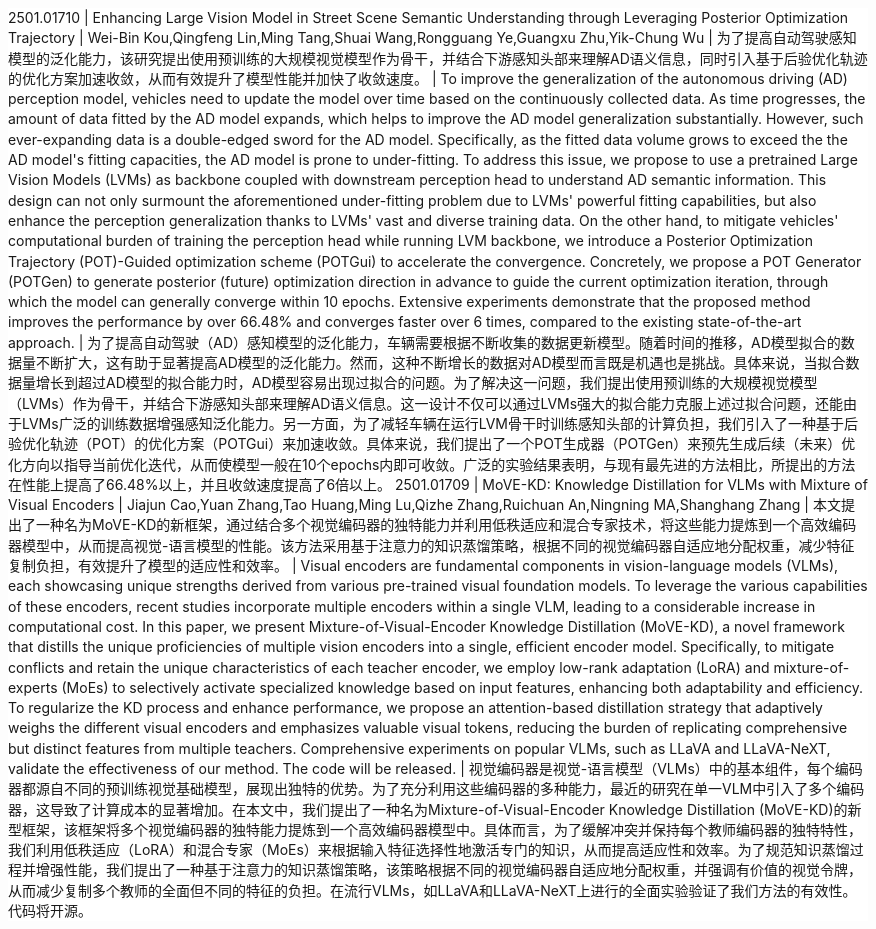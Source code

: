 2501.01710	 | Enhancing Large Vision Model in Street Scene Semantic Understanding through Leveraging Posterior Optimization Trajectory	 | Wei-Bin Kou,Qingfeng Lin,Ming Tang,Shuai Wang,Rongguang Ye,Guangxu Zhu,Yik-Chung Wu	 | 为了提高自动驾驶感知模型的泛化能力，该研究提出使用预训练的大规模视觉模型作为骨干，并结合下游感知头部来理解AD语义信息，同时引入基于后验优化轨迹的优化方案加速收敛，从而有效提升了模型性能并加快了收敛速度。	 | To improve the generalization of the autonomous driving (AD) perception model, vehicles need to update the model over time based on the continuously collected data. As time progresses, the amount of data fitted by the AD model expands, which helps to improve the AD model generalization substantially. However, such ever-expanding data is a double-edged sword for the AD model. Specifically, as the fitted data volume grows to exceed the the AD model's fitting capacities, the AD model is prone to under-fitting. To address this issue, we propose to use a pretrained Large Vision Models (LVMs) as backbone coupled with downstream perception head to understand AD semantic information. This design can not only surmount the aforementioned under-fitting problem due to LVMs' powerful fitting capabilities, but also enhance the perception generalization thanks to LVMs' vast and diverse training data. On the other hand, to mitigate vehicles' computational burden of training the perception head while running LVM backbone, we introduce a Posterior Optimization Trajectory (POT)-Guided optimization scheme (POTGui) to accelerate the convergence. Concretely, we propose a POT Generator (POTGen) to generate posterior (future) optimization direction in advance to guide the current optimization iteration, through which the model can generally converge within 10 epochs. Extensive experiments demonstrate that the proposed method improves the performance by over 66.48\% and converges faster over 6 times, compared to the existing state-of-the-art approach.	 | 为了提高自动驾驶（AD）感知模型的泛化能力，车辆需要根据不断收集的数据更新模型。随着时间的推移，AD模型拟合的数据量不断扩大，这有助于显著提高AD模型的泛化能力。然而，这种不断增长的数据对AD模型而言既是机遇也是挑战。具体来说，当拟合数据量增长到超过AD模型的拟合能力时，AD模型容易出现过拟合的问题。为了解决这一问题，我们提出使用预训练的大规模视觉模型（LVMs）作为骨干，并结合下游感知头部来理解AD语义信息。这一设计不仅可以通过LVMs强大的拟合能力克服上述过拟合问题，还能由于LVMs广泛的训练数据增强感知泛化能力。另一方面，为了减轻车辆在运行LVM骨干时训练感知头部的计算负担，我们引入了一种基于后验优化轨迹（POT）的优化方案（POTGui）来加速收敛。具体来说，我们提出了一个POT生成器（POTGen）来预先生成后续（未来）优化方向以指导当前优化迭代，从而使模型一般在10个epochs内即可收敛。广泛的实验结果表明，与现有最先进的方法相比，所提出的方法在性能上提高了66.48%以上，并且收敛速度提高了6倍以上。
2501.01709	 | MoVE-KD: Knowledge Distillation for VLMs with Mixture of Visual Encoders	 | Jiajun Cao,Yuan Zhang,Tao Huang,Ming Lu,Qizhe Zhang,Ruichuan An,Ningning MA,Shanghang Zhang	 | 本文提出了一种名为MoVE-KD的新框架，通过结合多个视觉编码器的独特能力并利用低秩适应和混合专家技术，将这些能力提炼到一个高效编码器模型中，从而提高视觉-语言模型的性能。该方法采用基于注意力的知识蒸馏策略，根据不同的视觉编码器自适应地分配权重，减少特征复制负担，有效提升了模型的适应性和效率。	 | Visual encoders are fundamental components in vision-language models (VLMs), each showcasing unique strengths derived from various pre-trained visual foundation models. To leverage the various capabilities of these encoders, recent studies incorporate multiple encoders within a single VLM, leading to a considerable increase in computational cost. In this paper, we present Mixture-of-Visual-Encoder Knowledge Distillation (MoVE-KD), a novel framework that distills the unique proficiencies of multiple vision encoders into a single, efficient encoder model. Specifically, to mitigate conflicts and retain the unique characteristics of each teacher encoder, we employ low-rank adaptation (LoRA) and mixture-of-experts (MoEs) to selectively activate specialized knowledge based on input features, enhancing both adaptability and efficiency. To regularize the KD process and enhance performance, we propose an attention-based distillation strategy that adaptively weighs the different visual encoders and emphasizes valuable visual tokens, reducing the burden of replicating comprehensive but distinct features from multiple teachers. Comprehensive experiments on popular VLMs, such as LLaVA and LLaVA-NeXT, validate the effectiveness of our method. The code will be released.	 | 视觉编码器是视觉-语言模型（VLMs）中的基本组件，每个编码器都源自不同的预训练视觉基础模型，展现出独特的优势。为了充分利用这些编码器的多种能力，最近的研究在单一VLM中引入了多个编码器，这导致了计算成本的显著增加。在本文中，我们提出了一种名为Mixture-of-Visual-Encoder Knowledge Distillation (MoVE-KD)的新型框架，该框架将多个视觉编码器的独特能力提炼到一个高效编码器模型中。具体而言，为了缓解冲突并保持每个教师编码器的独特特性，我们利用低秩适应（LoRA）和混合专家（MoEs）来根据输入特征选择性地激活专门的知识，从而提高适应性和效率。为了规范知识蒸馏过程并增强性能，我们提出了一种基于注意力的知识蒸馏策略，该策略根据不同的视觉编码器自适应地分配权重，并强调有价值的视觉令牌，从而减少复制多个教师的全面但不同的特征的负担。在流行VLMs，如LLaVA和LLaVA-NeXT上进行的全面实验验证了我们方法的有效性。代码将开源。